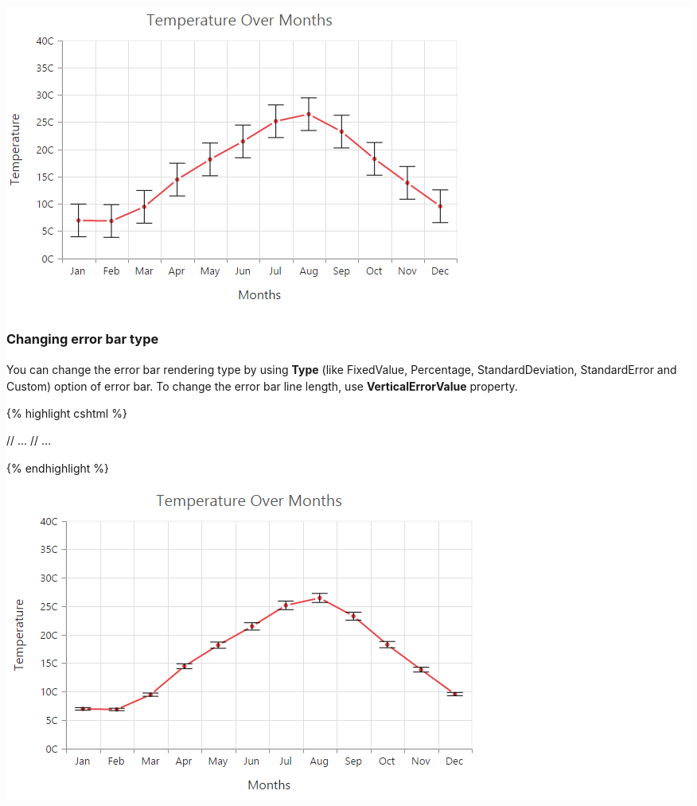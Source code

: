 ![ASP.NET CORE Chart Error Bar Chart](Chart-Types_images/Chart-Types_img75.png)


### Changing error bar type

You can change the error bar rendering type by using **Type** (like FixedValue, Percentage, StandardDeviation, StandardError and Custom) option of error bar. To change the error bar line length, use **VerticalErrorValue** property.

{% highlight cshtml %}

<ej-chart id="chartContainer">
    // ...
    <e-chart-series>
        <e-series>
            <e-error-bar type="FixedValue" vertical-error-value="3"></e-error-bar>
        </e-series>
    </e-chart-series>
    // ...
</ej-chart>

{% endhighlight %}

![ASP.NET CORE Chart Changing error bar type](Chart-Types_images/Chart-Types_img76.png)
